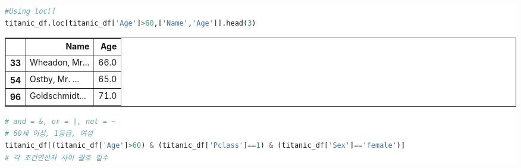 


```python
#Using loc[]
titanic_df.loc[titanic_df['Age']>60,['Name','Age']].head(3)
```




<div>
<style scoped>
    .dataframe tbody tr th:only-of-type {
        vertical-align: middle;
    }

    .dataframe tbody tr th {
        vertical-align: top;
    }

    .dataframe thead th {
        text-align: right;
    }
</style>
<table border="1" class="dataframe">
  <thead>
    <tr style="text-align: right;">
      <th></th>
      <th>Name</th>
      <th>Age</th>
    </tr>
  </thead>
  <tbody>
    <tr>
      <th>33</th>
      <td>Wheadon, Mr...</td>
      <td>66.0</td>
    </tr>
    <tr>
      <th>54</th>
      <td>Ostby, Mr. ...</td>
      <td>65.0</td>
    </tr>
    <tr>
      <th>96</th>
      <td>Goldschmidt...</td>
      <td>71.0</td>
    </tr>
  </tbody>
</table>
</div>




```python
# and = &, or = |, not = ~ 
# 60세 이상, 1등급, 여성
titanic_df[(titanic_df['Age']>60) & (titanic_df['Pclass']==1) & (titanic_df['Sex']=='female')]
# 각 조건연산자 사이 괄호 필수
```
